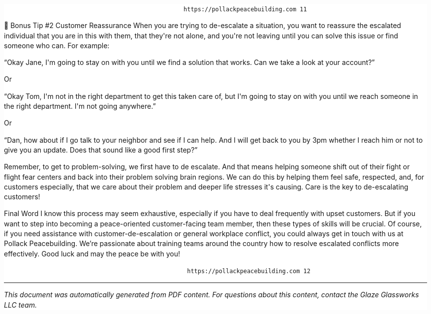 


                                                       https://pollackpeacebuilding.com 11
                           Bonus Tip #2
Customer Reassurance
When you are trying to de-escalate a situation, you want to reassure the escalated
individual that you are in this with them, that they're not alone, and you're not leaving until
you can solve this issue or find someone who can. For example:

“Okay Jane, I'm going to stay on with you until we find a solution that works. Can we
take a look at your account?”

Or

“Okay Tom, I'm not in the right department to get this taken care of, but I'm going to
stay on with you until we reach someone in the right department. I'm not going
anywhere.”

Or

“Dan, how about if I go talk to your neighbor and see if I can help. And I will get back to
you by 3pm whether I reach him or not to give you an update. Does that sound like a
good first step?”

Remember, to get to problem-solving, we first have to de escalate. And that means helping
someone shift out of their fight or flight fear centers and back into their problem solving
brain regions. We can do this by helping them feel safe, respected, and, for customers
especially, that we care about their problem and deeper life stresses it's causing. Care is the
key to de-escalating customers!

Final Word
I know this process may seem exhaustive, especially if you have to deal frequently with
upset customers. But if you want to step into becoming a peace-oriented customer-facing
team member, then these types of skills will be crucial. Of course, if you need assistance
with customer-de-escalation or general workplace conflict, you could always get in touch
with us at Pollack Peacebuilding. We’re passionate about training teams around the
country how to resolve escalated conflicts more effectively. Good luck and may the peace
be with you!


                                                        https://pollackpeacebuilding.com 12

---

*This document was automatically generated from PDF content. For questions about this content, contact the Glaze Glassworks LLC team.*
